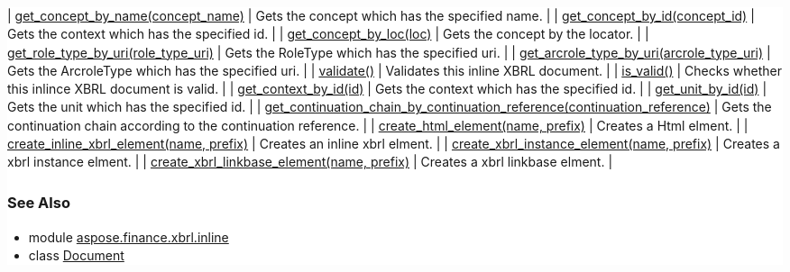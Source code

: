 | [get_concept_by_name(concept_name)](/finance/python-net/aspose.finance.xbrl.inline/inlinexbrldocument/get_concept_by_name/#str) | Gets the concept which has the specified name. |
| [get_concept_by_id(concept_id)](/finance/python-net/aspose.finance.xbrl.inline/inlinexbrldocument/get_concept_by_id/#str) | Gets the context which has the specified id. |
| [get_concept_by_loc(loc)](/finance/python-net/aspose.finance.xbrl.inline/inlinexbrldocument/get_concept_by_loc/#Loc) | Gets the concept by the locator. |
| [get_role_type_by_uri(role_type_uri)](/finance/python-net/aspose.finance.xbrl.inline/inlinexbrldocument/get_role_type_by_uri/#str) | Gets the RoleType which has the specified uri. |
| [get_arcrole_type_by_uri(arcrole_type_uri)](/finance/python-net/aspose.finance.xbrl.inline/inlinexbrldocument/get_arcrole_type_by_uri/#str) | Gets the ArcroleType which has the specified uri. |
| [validate()](/finance/python-net/aspose.finance.xbrl.inline/inlinexbrldocument/validate/#) | Validates this inline XBRL document. |
| [is_valid()](/finance/python-net/aspose.finance.xbrl.inline/inlinexbrldocument/is_valid/#) | Checks whether this inlince XBRL document is valid. |
| [get_context_by_id(id)](/finance/python-net/aspose.finance.xbrl.inline/inlinexbrldocument/get_context_by_id/#str) | Gets the context which has the specified id. |
| [get_unit_by_id(id)](/finance/python-net/aspose.finance.xbrl.inline/inlinexbrldocument/get_unit_by_id/#str) | Gets the unit which has the specified id. |
| [get_continuation_chain_by_continuation_reference(continuation_reference)](/finance/python-net/aspose.finance.xbrl.inline/inlinexbrldocument/get_continuation_chain_by_continuation_reference/#str) | Gets the continuation chain according to the continuation reference. |
| [create_html_element(name, prefix)](/finance/python-net/aspose.finance.xbrl.inline/inlinexbrldocument/create_html_element/#str-str) | Creates a Html elment. |
| [create_inline_xbrl_element(name, prefix)](/finance/python-net/aspose.finance.xbrl.inline/inlinexbrldocument/create_inline_xbrl_element/#str-str) | Creates an inline xbrl elment. |
| [create_xbrl_instance_element(name, prefix)](/finance/python-net/aspose.finance.xbrl.inline/inlinexbrldocument/create_xbrl_instance_element/#str-str) | Creates a xbrl instance elment. |
| [create_xbrl_linkbase_element(name, prefix)](/finance/python-net/aspose.finance.xbrl.inline/inlinexbrldocument/create_xbrl_linkbase_element/#str-str) | Creates a xbrl linkbase elment. |


### See Also

* module [aspose.finance.xbrl.inline](../)
* class [Document](/finance/python-net/aspose.finance.xbrl.inline/document)
